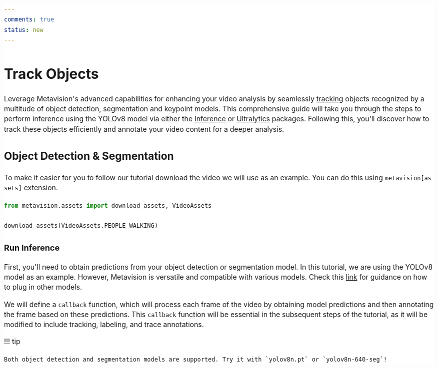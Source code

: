 ```yaml
---
comments: true
status: new
---
```


# Track Objects

Leverage Metavision's advanced capabilities for enhancing your video analysis by
seamlessly [tracking](/latest/trackers/) objects recognized by
a multitude of object detection, segmentation and keypoint models. This comprehensive guide will
take you through the steps to perform inference using the YOLOv8 model via either the
[Inference](https://github.com/khulnasoft/inference) or
[Ultralytics](https://github.com/ultralytics/ultralytics) packages. Following this,
you'll discover how to track these objects efficiently and annotate your video content
for a deeper analysis.

## Object Detection & Segmentation

To make it easier for you to follow our tutorial download the video we will use as an
example. You can do this using
[`metavision[assets]`](/latest/assets/) extension.

```python
from metavision.assets import download_assets, VideoAssets

download_assets(VideoAssets.PEOPLE_WALKING)
```

<video controls>
    <source src="https://media.khulnasoft.com/metavision/video-examples/people-walking.mp4" type="video/mp4">
</video>

### Run Inference

First, you'll need to obtain predictions from your object detection or segmentation
model. In this tutorial, we are using the YOLOv8 model as an example. However,
Metavision is versatile and compatible with various models. Check this
[link](/latest/how_to/detect_and_annotate/#load-predictions-into-metavision)
for guidance on how to plug in other models.

We will define a `callback` function, which will process each frame of the video
by obtaining model predictions and then annotating the frame based on these predictions.
This `callback` function will be essential in the subsequent steps of the tutorial, as
it will be modified to include tracking, labeling, and trace annotations.

!!! tip

    Both object detection and segmentation models are supported. Try it with `yolov8n.pt` or `yolov8n-640-seg`!

